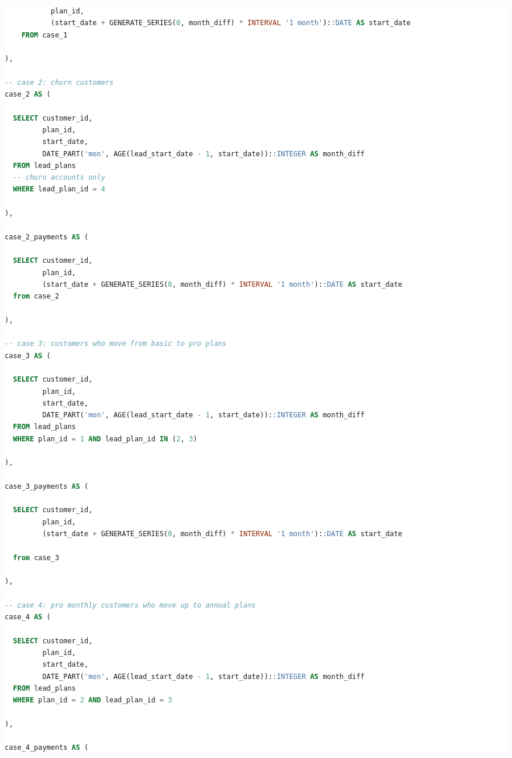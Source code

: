 ```sql
           plan_id,
           (start_date + GENERATE_SERIES(0, month_diff) * INTERVAL '1 month')::DATE AS start_date
    FROM case_1
  
),

-- case 2: churn customers
case_2 AS (

  SELECT customer_id,
         plan_id,
         start_date,
         DATE_PART('mon', AGE(lead_start_date - 1, start_date))::INTEGER AS month_diff
  FROM lead_plans
  -- churn accounts only
  WHERE lead_plan_id = 4
  
),

case_2_payments AS (

  SELECT customer_id,
         plan_id,
         (start_date + GENERATE_SERIES(0, month_diff) * INTERVAL '1 month')::DATE AS start_date
  from case_2
  
),

-- case 3: customers who move from basic to pro plans
case_3 AS (

  SELECT customer_id,
         plan_id,
         start_date,
         DATE_PART('mon', AGE(lead_start_date - 1, start_date))::INTEGER AS month_diff
  FROM lead_plans
  WHERE plan_id = 1 AND lead_plan_id IN (2, 3)
  
),

case_3_payments AS (

  SELECT customer_id,
         plan_id,
         (start_date + GENERATE_SERIES(0, month_diff) * INTERVAL '1 month')::DATE AS start_date
    
  from case_3
  
),

-- case 4: pro monthly customers who move up to annual plans
case_4 AS (

  SELECT customer_id,
         plan_id,
         start_date,
         DATE_PART('mon', AGE(lead_start_date - 1, start_date))::INTEGER AS month_diff
  FROM lead_plans
  WHERE plan_id = 2 AND lead_plan_id = 3
  
),

case_4_payments AS (
```